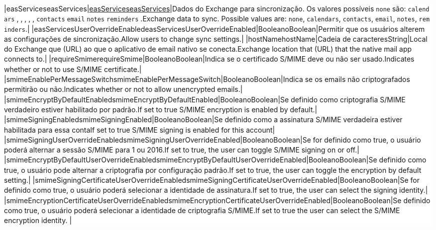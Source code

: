|<span data-ttu-id="0ae02-224">easServices</span><span class="sxs-lookup"><span data-stu-id="0ae02-224">easServices</span></span>|[<span data-ttu-id="0ae02-225">easServices</span><span class="sxs-lookup"><span data-stu-id="0ae02-225">easServices</span></span>](../resources/intune-deviceconfig-easservices.md)|<span data-ttu-id="0ae02-226">Dados do Exchange para sincronização. Os valores possíveis `none` são: `calendars` , , , , , `contacts` `email` `notes` `reminders` .</span><span class="sxs-lookup"><span data-stu-id="0ae02-226">Exchange data to sync. Possible values are: `none`, `calendars`, `contacts`, `email`, `notes`, `reminders`.</span></span>|
|<span data-ttu-id="0ae02-227">easServicesUserOverrideEnabled</span><span class="sxs-lookup"><span data-stu-id="0ae02-227">easServicesUserOverrideEnabled</span></span>|<span data-ttu-id="0ae02-228">Booleano</span><span class="sxs-lookup"><span data-stu-id="0ae02-228">Boolean</span></span>|<span data-ttu-id="0ae02-229">Permitir que os usuários alterem as configurações de sincronização.</span><span class="sxs-lookup"><span data-stu-id="0ae02-229">Allow users to change sync settings.</span></span>|
|<span data-ttu-id="0ae02-230">hostName</span><span class="sxs-lookup"><span data-stu-id="0ae02-230">hostName</span></span>|<span data-ttu-id="0ae02-231">Cadeia de caracteres</span><span class="sxs-lookup"><span data-stu-id="0ae02-231">String</span></span>|<span data-ttu-id="0ae02-232">Local do Exchange que (URL) ao que o aplicativo de email nativo se conecta.</span><span class="sxs-lookup"><span data-stu-id="0ae02-232">Exchange location that (URL) that the native mail app connects to.</span></span>|
|<span data-ttu-id="0ae02-233">requireSmime</span><span class="sxs-lookup"><span data-stu-id="0ae02-233">requireSmime</span></span>|<span data-ttu-id="0ae02-234">Booleano</span><span class="sxs-lookup"><span data-stu-id="0ae02-234">Boolean</span></span>|<span data-ttu-id="0ae02-235">Indica se o certificado S/MIME deve ou não ser usado.</span><span class="sxs-lookup"><span data-stu-id="0ae02-235">Indicates whether or not to use S/MIME certificate.</span></span>|
|<span data-ttu-id="0ae02-236">smimeEnablePerMessageSwitch</span><span class="sxs-lookup"><span data-stu-id="0ae02-236">smimeEnablePerMessageSwitch</span></span>|<span data-ttu-id="0ae02-237">Booleano</span><span class="sxs-lookup"><span data-stu-id="0ae02-237">Boolean</span></span>|<span data-ttu-id="0ae02-238">Indica se os emails não criptografados permitirão ou não.</span><span class="sxs-lookup"><span data-stu-id="0ae02-238">Indicates whether or not to allow unencrypted emails.</span></span>|
|<span data-ttu-id="0ae02-239">smimeEncryptByDefaultEnabled</span><span class="sxs-lookup"><span data-stu-id="0ae02-239">smimeEncryptByDefaultEnabled</span></span>|<span data-ttu-id="0ae02-240">Booleano</span><span class="sxs-lookup"><span data-stu-id="0ae02-240">Boolean</span></span>|<span data-ttu-id="0ae02-241">Se definido como criptografia S/MIME verdadeiro estiver habilitado por padrão.</span><span class="sxs-lookup"><span data-stu-id="0ae02-241">If set to true S/MIME encryption is enabled by default.</span></span>|
|<span data-ttu-id="0ae02-242">smimeSigningEnabled</span><span class="sxs-lookup"><span data-stu-id="0ae02-242">smimeSigningEnabled</span></span>|<span data-ttu-id="0ae02-243">Booleano</span><span class="sxs-lookup"><span data-stu-id="0ae02-243">Boolean</span></span>|<span data-ttu-id="0ae02-244">Se definido como a assinatura S/MIME verdadeira estiver habilitada para essa conta</span><span class="sxs-lookup"><span data-stu-id="0ae02-244">If set to true S/MIME signing is enabled for this account</span></span>|
|<span data-ttu-id="0ae02-245">smimeSigningUserOverrideEnabled</span><span class="sxs-lookup"><span data-stu-id="0ae02-245">smimeSigningUserOverrideEnabled</span></span>|<span data-ttu-id="0ae02-246">Booleano</span><span class="sxs-lookup"><span data-stu-id="0ae02-246">Boolean</span></span>|<span data-ttu-id="0ae02-247">Se for definido como true, o usuário poderá alternar a sessão S/MIME para 1 ou 2016.</span><span class="sxs-lookup"><span data-stu-id="0ae02-247">If set to true, the user can toggle S/MIME signing on or off.</span></span>|
|<span data-ttu-id="0ae02-248">smimeEncryptByDefaultUserOverrideEnabled</span><span class="sxs-lookup"><span data-stu-id="0ae02-248">smimeEncryptByDefaultUserOverrideEnabled</span></span>|<span data-ttu-id="0ae02-249">Booleano</span><span class="sxs-lookup"><span data-stu-id="0ae02-249">Boolean</span></span>|<span data-ttu-id="0ae02-250">Se definido como true, o usuário pode alternar a criptografia por configuração padrão.</span><span class="sxs-lookup"><span data-stu-id="0ae02-250">If set to true, the user can toggle the encryption by default setting.</span></span>|
|<span data-ttu-id="0ae02-251">smimeSigningCertificateUserOverrideEnabled</span><span class="sxs-lookup"><span data-stu-id="0ae02-251">smimeSigningCertificateUserOverrideEnabled</span></span>|<span data-ttu-id="0ae02-252">Booleano</span><span class="sxs-lookup"><span data-stu-id="0ae02-252">Boolean</span></span>|<span data-ttu-id="0ae02-253">Se for definido como true, o usuário poderá selecionar a identidade de assinatura.</span><span class="sxs-lookup"><span data-stu-id="0ae02-253">If set to true, the user can select the signing identity.</span></span>|
|<span data-ttu-id="0ae02-254">smimeEncryptionCertificateUserOverrideEnabled</span><span class="sxs-lookup"><span data-stu-id="0ae02-254">smimeEncryptionCertificateUserOverrideEnabled</span></span>|<span data-ttu-id="0ae02-255">Booleano</span><span class="sxs-lookup"><span data-stu-id="0ae02-255">Boolean</span></span>|<span data-ttu-id="0ae02-256">Se definido como true, o usuário poderá selecionar a identidade de criptografia S/MIME.</span><span class="sxs-lookup"><span data-stu-id="0ae02-256">If set to true the user can select the S/MIME encryption identity.</span></span> |